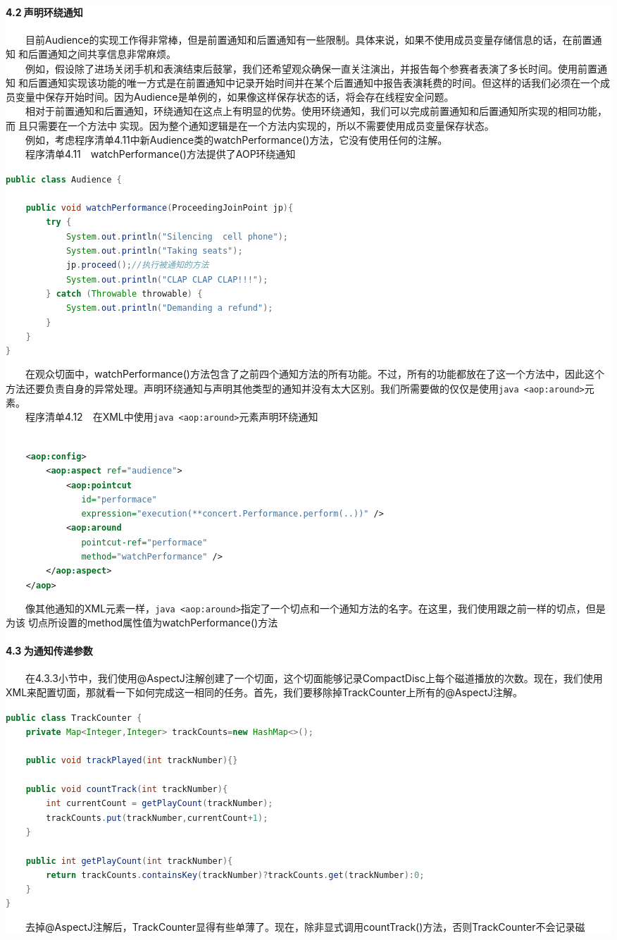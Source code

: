 #### 4.2 声明环绕通知

&emsp;&emsp;目前Audience的实现工作得非常棒，但是前置通知和后置通知有一些限制。具体来说，如果不使用成员变量存储信息的话，在前置通知
和后置通知之间共享信息非常麻烦。  
&emsp;&emsp;例如，假设除了进场关闭手机和表演结束后鼓掌，我们还希望观众确保一直关注演出，并报告每个参赛者表演了多长时间。使用前置通知
和后置通知实现该功能的唯一方式是在前置通知中记录开始时间并在某个后置通知中报告表演耗费的时间。但这样的话我们必须在一个成
员变量中保存开始时间。因为Audience是单例的，如果像这样保存状态的话，将会存在线程安全问题。  
&emsp;&emsp;相对于前置通知和后置通知，环绕通知在这点上有明显的优势。使用环绕通知，我们可以完成前置通知和后置通知所实现的相同功能，而
且只需要在一个方法中 实现。因为整个通知逻辑是在一个方法内实现的，所以不需要使用成员变量保存状态。  
&emsp;&emsp;例如，考虑程序清单4.11中新Audience类的watchPerformance()方法，它没有使用任何的注解。  
&emsp;&emsp;程序清单4.11　watchPerformance()方法提供了AOP环绕通知  
``` java
public class Audience {

    public void watchPerformance(ProceedingJoinPoint jp){
        try {
            System.out.println("Silencing  cell phone");
            System.out.println("Taking seats");
            jp.proceed();//执行被通知的方法
            System.out.println("CLAP CLAP CLAP!!!");
        } catch (Throwable throwable) {
            System.out.println("Demanding a refund");
        }
    }
}
```  
&emsp;&emsp;在观众切面中，watchPerformance()方法包含了之前四个通知方法的所有功能。不过，所有的功能都放在了这一个方法中，因此这个
方法还要负责自身的异常处理。声明环绕通知与声明其他类型的通知并没有太大区别。我们所需要做的仅仅是使用``` java <aop:around> ```元素。  
&emsp;&emsp;程序清单4.12　在XML中使用``` java <aop:around> ```元素声明环绕通知  
``` xml

    <aop:config>
        <aop:aspect ref="audience">
            <aop:pointcut 
               id="performace"
               expression="execution(**concert.Performance.perform(..))" />
            <aop:around 
               pointcut-ref="performace"
               method="watchPerformance" />
        </aop:aspect>
    </aop>
```  
&emsp;&emsp;像其他通知的XML元素一样，``` java <aop:around> ```指定了一个切点和一个通知方法的名字。在这里，我们使用跟之前一样的切点，但是为该
切点所设置的method属性值为watchPerformance()方法  

#### 4.3 为通知传递参数
&emsp;&emsp;在4.3.3小节中，我们使用@AspectJ注解创建了一个切面，这个切面能够记录CompactDisc上每个磁道播放的次数。现在，我们使用
XML来配置切面，那就看一下如何完成这一相同的任务。首先，我们要移除掉TrackCounter上所有的@AspectJ注解。  
``` java
public class TrackCounter {
    private Map<Integer,Integer> trackCounts=new HashMap<>();

    public void trackPlayed(int trackNumber){}

    public void countTrack(int trackNumber){
        int currentCount = getPlayCount(trackNumber);
        trackCounts.put(trackNumber,currentCount+1);
    }

    public int getPlayCount(int trackNumber){
        return trackCounts.containsKey(trackNumber)?trackCounts.get(trackNumber):0;
    }
}
```  
&emsp;&emsp;去掉@AspectJ注解后，TrackCounter显得有些单薄了。现在，除非显式调用countTrack()方法，否则TrackCounter不会记录磁